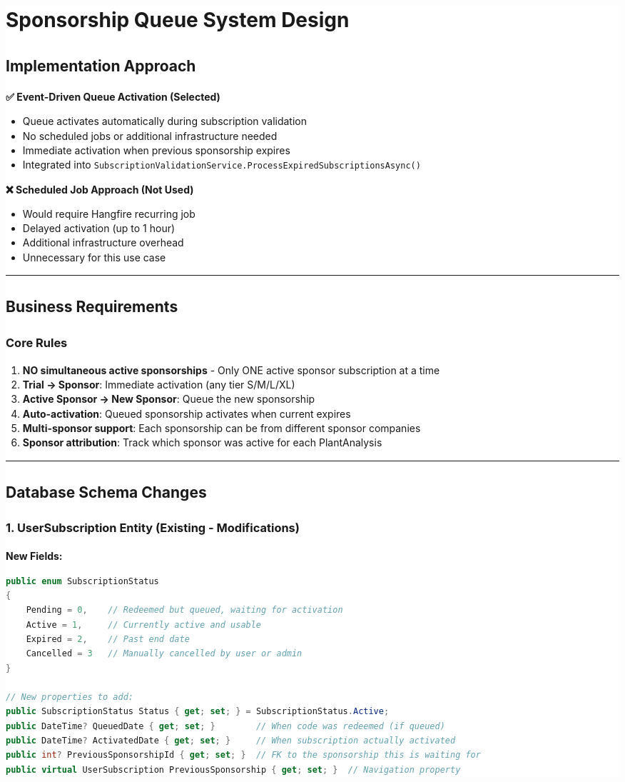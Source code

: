 # Sponsorship Queue System Design

## Implementation Approach

**✅ Event-Driven Queue Activation (Selected)**
- Queue activates automatically during subscription validation
- No scheduled jobs or additional infrastructure needed
- Immediate activation when previous sponsorship expires
- Integrated into `SubscriptionValidationService.ProcessExpiredSubscriptionsAsync()`

**❌ Scheduled Job Approach (Not Used)**
- Would require Hangfire recurring job
- Delayed activation (up to 1 hour)
- Additional infrastructure overhead
- Unnecessary for this use case

---

## Business Requirements

### Core Rules
1. **NO simultaneous active sponsorships** - Only ONE active sponsor subscription at a time
2. **Trial → Sponsor**: Immediate activation (any tier S/M/L/XL)
3. **Active Sponsor → New Sponsor**: Queue the new sponsorship
4. **Auto-activation**: Queued sponsorship activates when current expires
5. **Multi-sponsor support**: Each sponsorship can be from different sponsor companies
6. **Sponsor attribution**: Track which sponsor was active for each PlantAnalysis

---

## Database Schema Changes

### 1. UserSubscription Entity (Existing - Modifications)

**New Fields:**
```csharp
public enum SubscriptionStatus
{
    Pending = 0,    // Redeemed but queued, waiting for activation
    Active = 1,     // Currently active and usable
    Expired = 2,    // Past end date
    Cancelled = 3   // Manually cancelled by user or admin
}

// New properties to add:
public SubscriptionStatus Status { get; set; } = SubscriptionStatus.Active;
public DateTime? QueuedDate { get; set; }        // When code was redeemed (if queued)
public DateTime? ActivatedDate { get; set; }     // When subscription actually activated
public int? PreviousSponsorshipId { get; set; }  // FK to the sponsorship this is waiting for
public virtual UserSubscription PreviousSponsorship { get; set; }  // Navigation property
```
